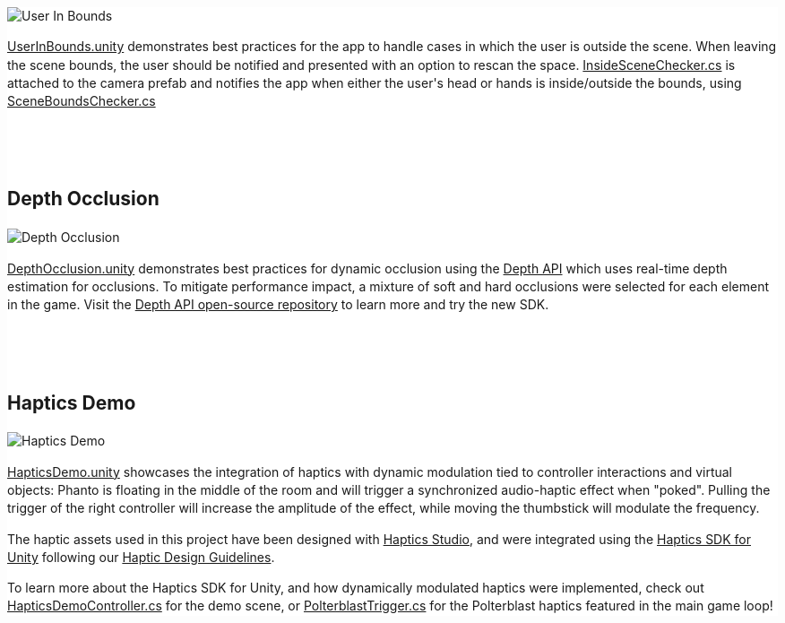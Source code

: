 ![User In Bounds](./Media/UserInBounds.gif 'User In Bounds')

[UserInBounds.unity](Assets/Phanto/Scenes/Features/UserInBounds.unity)
demonstrates best practices for the app to handle cases in which the user is
outside the scene. When leaving the scene bounds, the user should be notified
and presented with an option to rescan the space.
[InsideSceneChecker.cs](Assets/Phanto/Samples/Scripts/InsideSceneChecker.cs) is
attached to the camera prefab and notifies the app when either the user's head or
hands is inside/outside the bounds, using
[SceneBoundsChecker.cs](Assets/Phanto/Environment/Scripts/SceneBoundsChecker.cs)

<br><br>

## Depth Occlusion

![Depth Occlusion](./Media/DepthOcclusions.gif 'Depth Occlusion')

[DepthOcclusion.unity](Assets/Phanto/Scenes/Features/DepthOcclusion.unity)
demonstrates best practices for dynamic occlusion using the [Depth API](https://developer.oculus.com/experimental/scene-depth-unity/) which uses real-time depth estimation for occlusions. To mitigate performance impact, a mixture of soft and hard occlusions were selected for each element in the game. Visit the [Depth API open-source repository](https://github.com/oculus-samples/Unity-DepthAPI) to learn more and try the new SDK.

<br><br>




## Haptics Demo

![Haptics Demo](./Media/HapticsDemo.gif 'Haptics Demo')

[HapticsDemo.unity](Assets/Phanto/Scenes/Features/HapticsDemo.unity) showcases
the integration of haptics with dynamic modulation tied to controller
interactions and virtual objects: Phanto is floating in the middle of the room
and will trigger a synchronized audio-haptic effect when "poked". Pulling the
trigger of the right controller will increase the amplitude of the effect, while
moving the thumbstick will modulate the frequency.

The haptic assets used in this project have been designed with
[Haptics Studio](https://developer.oculus.com/documentation/unity/haptics-studio/),
and were integrated using the
[Haptics SDK for Unity](https://developer.oculus.com/documentation/unity/unity-haptics-sdk/)
following our
[Haptic Design Guidelines](https://developer.oculus.com/resources/haptics-design-guidelines/).

To learn more about the Haptics SDK for Unity, and how dynamically modulated
haptics were implemented, check out
[HapticsDemoController.cs](Assets/Phanto/Samples/Scripts/HapticsDemoController.cs)
for the demo scene, or
[PolterblastTrigger.cs](Assets/Phanto/Polterblast/Scripts/PolterblastTrigger.cs)
for the Polterblast haptics featured in the main game loop!

